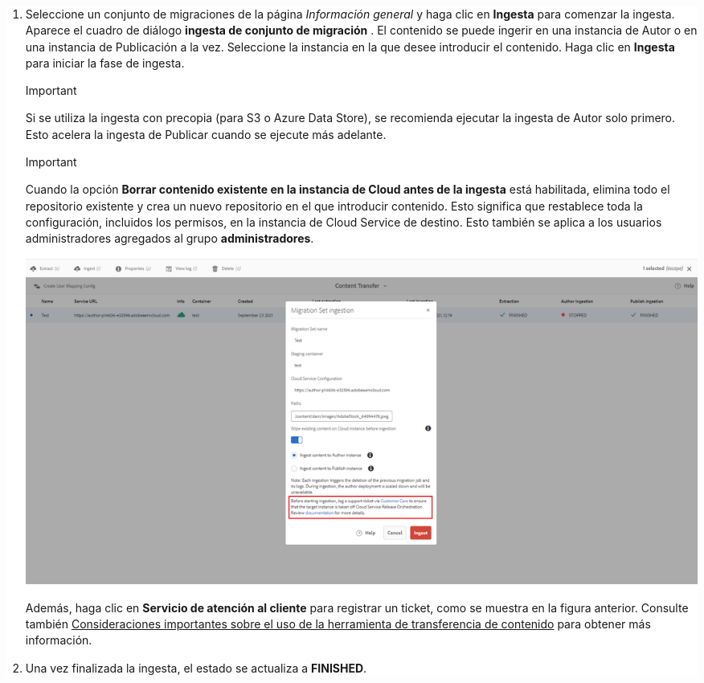 1. Seleccione un conjunto de migraciones de la página *Información general* y haga clic en **Ingesta** para comenzar la ingesta. Aparece el cuadro de diálogo **ingesta de conjunto de migración** . El contenido se puede ingerir en una instancia de Autor o en una instancia de Publicación a la vez. Seleccione la instancia en la que desee introducir el contenido. Haga clic en **Ingesta** para iniciar la fase de ingesta.

   >[!IMPORTANT]
   >Si se utiliza la ingesta con precopia (para S3 o Azure Data Store), se recomienda ejecutar la ingesta de Autor solo primero. Esto acelera la ingesta de Publicar cuando se ejecute más adelante.

   >[!IMPORTANT]
   >Cuando la opción **Borrar contenido existente en la instancia de Cloud antes de la ingesta** está habilitada, elimina todo el repositorio existente y crea un nuevo repositorio en el que introducir contenido. Esto significa que restablece toda la configuración, incluidos los permisos, en la instancia de Cloud Service de destino. Esto también se aplica a los usuarios administradores agregados al grupo **administradores**.

   ![image](/help/move-to-cloud-service/content-transfer-tool/assets/content-ingestion-03.png)

   Además, haga clic en **Servicio de atención al cliente** para registrar un ticket, como se muestra en la figura anterior. Consulte también [Consideraciones importantes sobre el uso de la herramienta de transferencia de contenido](https://experienceleague.adobe.com/docs/experience-manager-cloud-service/moving/cloud-migration/content-transfer-tool/using-content-transfer-tool.html?lang=en#pre-reqs) para obtener más información.

1. Una vez finalizada la ingesta, el estado se actualiza a **FINISHED**.
